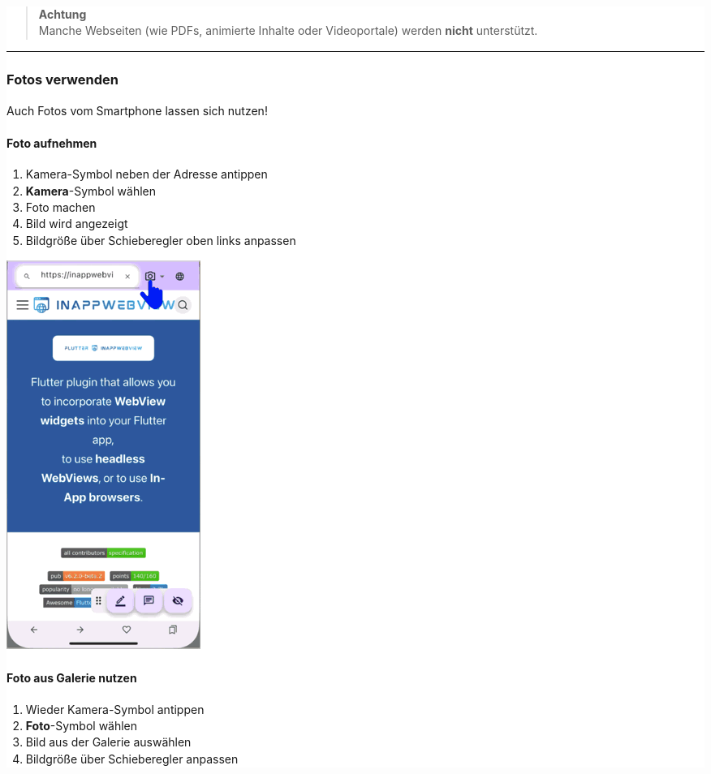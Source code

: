 > **Achtung**  
> Manche Webseiten (wie PDFs, animierte Inhalte oder Videoportale) werden **nicht** unterstützt.

---

### Fotos verwenden

Auch Fotos vom Smartphone lassen sich nutzen!

#### Foto aufnehmen

1. Kamera-Symbol neben der Adresse antippen  
2. **Kamera**-Symbol wählen  
3. Foto machen  
4. Bild wird angezeigt  
5. Bildgröße über Schieberegler oben links anpassen  

![Kamera Demo](./img/ScreenRecording006.gif)

#### Foto aus Galerie nutzen

1. Wieder Kamera-Symbol antippen  
2. **Foto**-Symbol wählen  
3. Bild aus der Galerie auswählen  
4. Bildgröße über Schieberegler anpassen  
